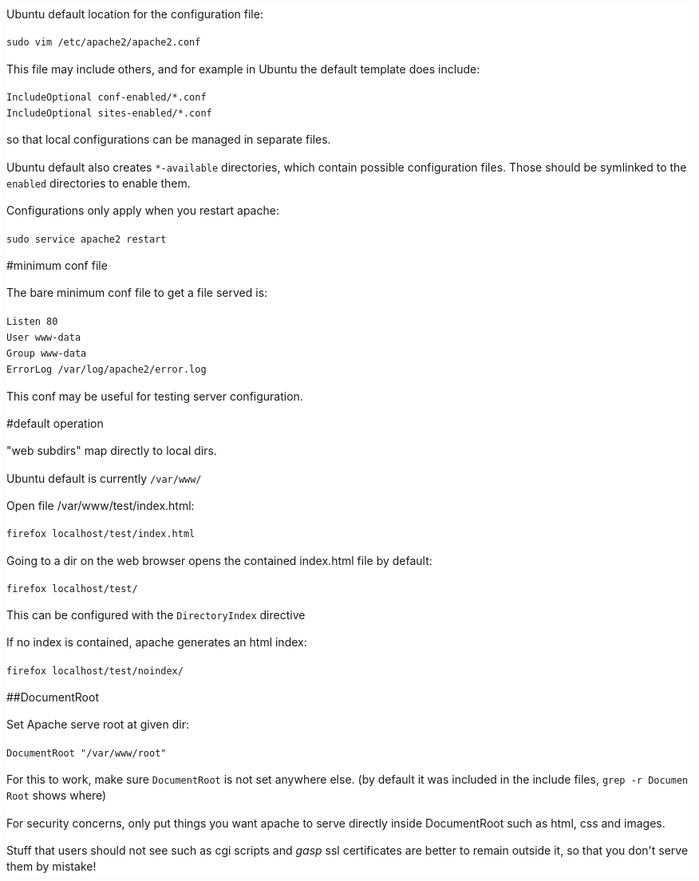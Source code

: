 Ubuntu default location for the configuration file:

    sudo vim /etc/apache2/apache2.conf

This file may include others, and for example in Ubuntu the default template does include:

    IncludeOptional conf-enabled/*.conf
    IncludeOptional sites-enabled/*.conf

so that local configurations can be managed in separate files.

Ubuntu default also creates `*-available` directories, which contain possible configuration files.
Those should be symlinked to the `enabled` directories to enable them.

Configurations only apply when you restart apache:

    sudo service apache2 restart

#minimum conf file

The bare minimum conf file to get a file served is:

    Listen 80
    User www-data
    Group www-data
    ErrorLog /var/log/apache2/error.log

This conf may be useful for testing server configuration.

#default operation

"web subdirs" map directly to local dirs.

Ubuntu default is currently `/var/www/`

Open file /var/www/test/index.html:

    firefox localhost/test/index.html

Going to a dir on the web browser opens the contained index.html file by default:

    firefox localhost/test/

This can be configured with the `DirectoryIndex` directive

If no index is contained, apache generates an html index:

    firefox localhost/test/noindex/

##DocumentRoot

Set Apache serve root at given dir:

    DocumentRoot "/var/www/root"

For this to work, make sure `DocumentRoot` is not set anywhere else.
(by default it was included in the include files, `grep -r DocumenRoot` shows where)

For security concerns, only put things you want apache to serve directly inside DocumentRoot
such as html, css and images.

Stuff that users should not see such as cgi scripts and *gasp* ssl certificates
are better to remain outside it, so that you don't serve them by mistake!
